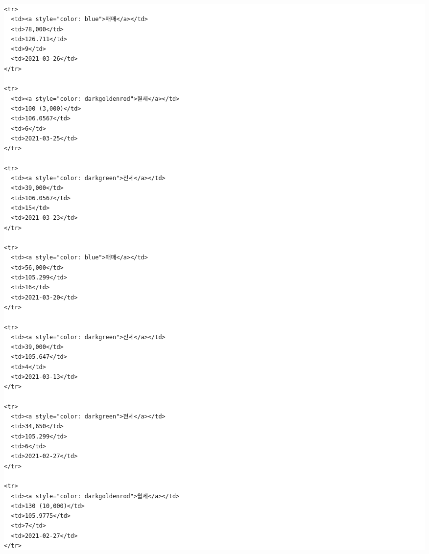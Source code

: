     <tr>
      <td><a style="color: blue">매매</a></td>
      <td>78,000</td>
      <td>126.711</td>
      <td>9</td>
      <td>2021-03-26</td>
    </tr>
      
    <tr>
      <td><a style="color: darkgoldenrod">월세</a></td>
      <td>100 (3,000)</td>
      <td>106.0567</td>
      <td>6</td>
      <td>2021-03-25</td>
    </tr>
      
    <tr>
      <td><a style="color: darkgreen">전세</a></td>
      <td>39,000</td>
      <td>106.0567</td>
      <td>15</td>
      <td>2021-03-23</td>
    </tr>
      
    <tr>
      <td><a style="color: blue">매매</a></td>
      <td>56,000</td>
      <td>105.299</td>
      <td>16</td>
      <td>2021-03-20</td>
    </tr>
      
    <tr>
      <td><a style="color: darkgreen">전세</a></td>
      <td>39,000</td>
      <td>105.647</td>
      <td>4</td>
      <td>2021-03-13</td>
    </tr>
      
    <tr>
      <td><a style="color: darkgreen">전세</a></td>
      <td>34,650</td>
      <td>105.299</td>
      <td>6</td>
      <td>2021-02-27</td>
    </tr>
      
    <tr>
      <td><a style="color: darkgoldenrod">월세</a></td>
      <td>130 (10,000)</td>
      <td>105.9775</td>
      <td>7</td>
      <td>2021-02-27</td>
    </tr>
      